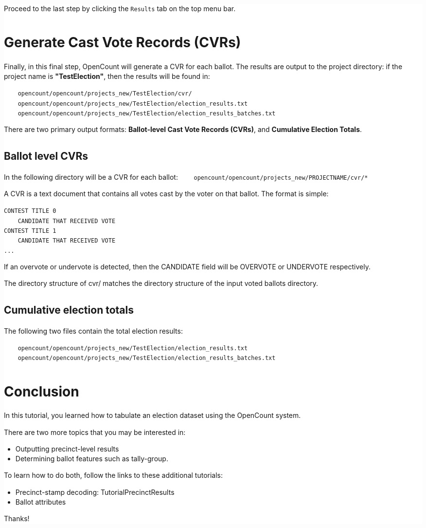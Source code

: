 Proceed to the last step by clicking the `Results` tab on the top
menu bar.

# Generate Cast Vote Records (CVRs) #

Finally, in this final step, OpenCount will generate a CVR for each
ballot. The results are output to the project directory: if the
project name is **"TestElection"**, then the results will be found in:

```
    opencount/opencount/projects_new/TestElection/cvr/
    opencount/opencount/projects_new/TestElection/election_results.txt
    opencount/opencount/projects_new/TestElection/election_results_batches.txt
```

There are two primary output formats: **Ballot-level Cast Vote Records (CVRs)**, and **Cumulative Election Totals**.

## Ballot level CVRs ##

In the following directory will be a CVR for each ballot:
`    opencount/opencount/projects_new/PROJECTNAME/cvr/*`

A CVR is a text document that contains all votes cast by the voter on
that ballot. The format is simple:

```
CONTEST TITLE 0
    CANDIDATE THAT RECEIVED VOTE
CONTEST TITLE 1
    CANDIDATE THAT RECEIVED VOTE
...
```

If an overvote or undervote is detected, then the CANDIDATE field will
be OVERVOTE or UNDERVOTE respectively.

The directory structure of cvr/ matches the directory structure of
the input voted ballots directory.

## Cumulative election totals ##

The following two files contain the total election results:
```
    opencount/opencount/projects_new/TestElection/election_results.txt
    opencount/opencount/projects_new/TestElection/election_results_batches.txt
```

# Conclusion #

In this tutorial, you learned how to tabulate an election dataset
using the OpenCount system.

There are two more topics that you may be interested in:
  * Outputting precinct-level results
  * Determining ballot features such as tally-group.

To learn how to do both, follow the links to these additional
tutorials:
  * Precinct-stamp decoding: TutorialPrecinctResults
  * Ballot attributes

Thanks!